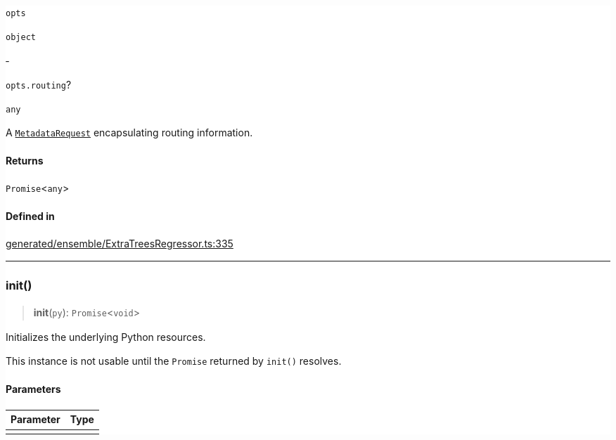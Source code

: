 `opts`

</td>
<td>

`object`

</td>
<td>

&hyphen;

</td>
</tr>
<tr>
<td>

`opts.routing`?

</td>
<td>

`any`

</td>
<td>

A [`MetadataRequest`](https://scikit-learn.org/stable/modules/generated/sklearn.utils.metadata_routing.MetadataRequest.html#sklearn.utils.metadata_routing.MetadataRequest "sklearn.utils.metadata_routing.MetadataRequest") encapsulating routing information.

</td>
</tr>
</tbody>
</table>

#### Returns

`Promise`\<`any`\>

#### Defined in

[generated/ensemble/ExtraTreesRegressor.ts:335](https://github.com/transitive-bullshit/scikit-learn-ts/blob/d136d90c5cb653f22204ec450ae61706606a5b96/packages/sklearn/src/generated/ensemble/ExtraTreesRegressor.ts#L335)

***

### init()

> **init**(`py`): `Promise`\<`void`\>

Initializes the underlying Python resources.

This instance is not usable until the `Promise` returned by `init()` resolves.

#### Parameters

<table>
<thead>
<tr>
<th>Parameter</th>
<th>Type</th>
</tr>
</thead>
<tbody>
<tr>
<td>
